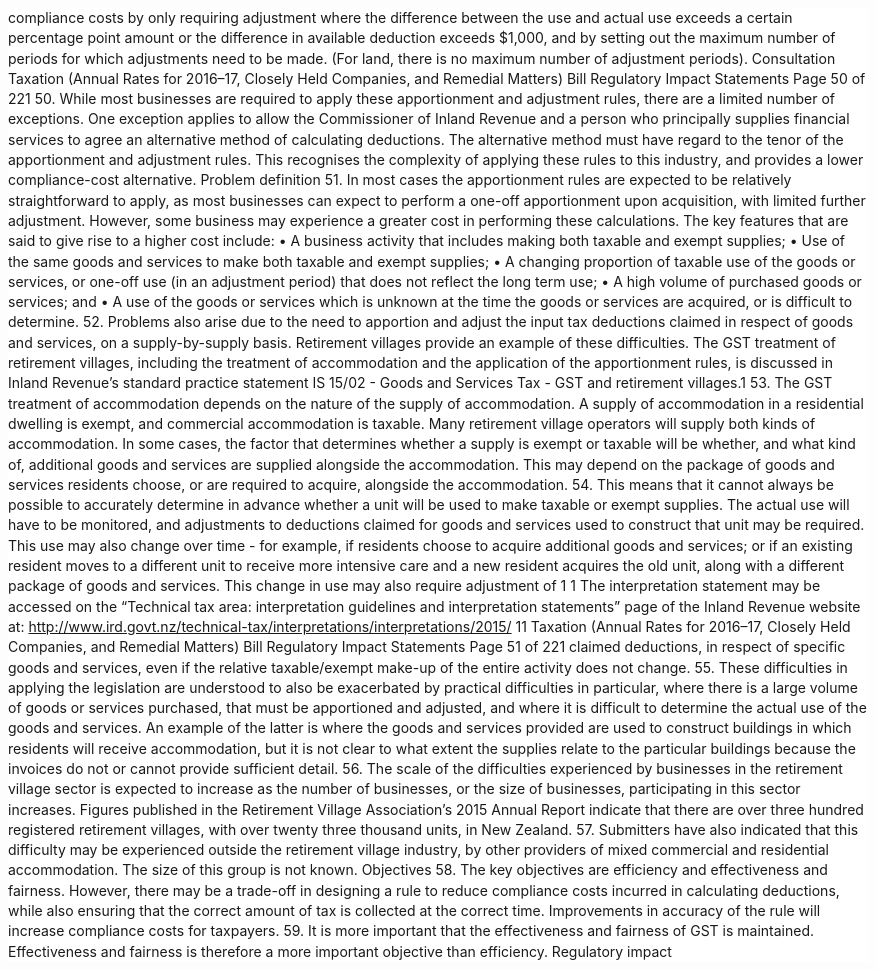 compliance costs by only requiring adjustment where the difference between the use and actual use exceeds a certain percentage point amount or the difference in available deduction exceeds $1,000, and by setting out the maximum number of periods for which adjustments need to be made. (For land, there is no maximum number of adjustment periods). Consultation Taxation (Annual Rates for 2016–17, Closely Held Companies, and Remedial Matters) Bill Regulatory Impact Statements Page 50 of 221 50. While most businesses are required to apply these apportionment and adjustment rules, there are a limited number of exceptions. One exception applies to allow the Commissioner of Inland Revenue and a person who principally supplies financial services to agree an alternative method of calculating deductions. The alternative method must have regard to the tenor of the apportionment and adjustment rules. This recognises the complexity of applying these rules to this industry, and provides a lower compliance-cost alternative. Problem definition 51. In most cases the apportionment rules are expected to be relatively straightforward to apply, as most businesses can expect to perform a one-off apportionment upon acquisition, with limited further adjustment. However, some business may experience a greater cost in performing these calculations. The key features that are said to give rise to a higher cost include: • A business activity that includes making both taxable and exempt supplies; • Use of the same goods and services to make both taxable and exempt supplies; • A changing proportion of taxable use of the goods or services, or one-off use (in an adjustment period) that does not reflect the long term use; • A high volume of purchased goods or services; and • A use of the goods or services which is unknown at the time the goods or services are acquired, or is difficult to determine. 52. Problems also arise due to the need to apportion and adjust the input tax deductions claimed in respect of goods and services, on a supply-by-supply basis. Retirement villages provide an example of these difficulties. The GST treatment of retirement villages, including the treatment of accommodation and the application of the apportionment rules, is discussed in Inland Revenue’s standard practice statement IS 15/02 - Goods and Services Tax - GST and retirement villages.1 53. The GST treatment of accommodation depends on the nature of the supply of accommodation. A supply of accommodation in a residential dwelling is exempt, and commercial accommodation is taxable. Many retirement village operators will supply both kinds of accommodation. In some cases, the factor that determines whether a supply is exempt or taxable will be whether, and what kind of, additional goods and services are supplied alongside the accommodation. This may depend on the package of goods and services residents choose, or are required to acquire, alongside the accommodation. 54. This means that it cannot always be possible to accurately determine in advance whether a unit will be used to make taxable or exempt supplies. The actual use will have to be monitored, and adjustments to deductions claimed for goods and services used to construct that unit may be required. This use may also change over time - for example, if residents choose to acquire additional goods and services; or if an existing resident moves to a different unit to receive more intensive care and a new resident acquires the old unit, along with a different package of goods and services. This change in use may also require adjustment of 1 1 The interpretation statement may be accessed on the “Technical tax area: interpretation guidelines and interpretation statements” page of the Inland Revenue website at: http://www.ird.govt.nz/technical-tax/interpretations/interpretations/2015/ 11 Taxation (Annual Rates for 2016–17, Closely Held Companies, and Remedial Matters) Bill Regulatory Impact Statements Page 51 of 221 claimed deductions, in respect of specific goods and services, even if the relative taxable/exempt make-up of the entire activity does not change. 55. These difficulties in applying the legislation are understood to also be exacerbated by practical difficulties in particular, where there is a large volume of goods or services purchased, that must be apportioned and adjusted, and where it is difficult to determine the actual use of the goods and services. An example of the latter is where the goods and services provided are used to construct buildings in which residents will receive accommodation, but it is not clear to what extent the supplies relate to the particular buildings because the invoices do not or cannot provide sufficient detail. 56. The scale of the difficulties experienced by businesses in the retirement village sector is expected to increase as the number of businesses, or the size of businesses, participating in this sector increases. Figures published in the Retirement Village Association’s 2015 Annual Report indicate that there are over three hundred registered retirement villages, with over twenty three thousand units, in New Zealand. 57. Submitters have also indicated that this difficulty may be experienced outside the retirement village industry, by other providers of mixed commercial and residential accommodation. The size of this group is not known. Objectives 58. The key objectives are efficiency and effectiveness and fairness. However, there may be a trade-off in designing a rule to reduce compliance costs incurred in calculating deductions, while also ensuring that the correct amount of tax is collected at the correct time. Improvements in accuracy of the rule will increase compliance costs for taxpayers. 59. It is more important that the effectiveness and fairness of GST is maintained. Effectiveness and fairness is therefore a more important objective than efficiency. Regulatory impact